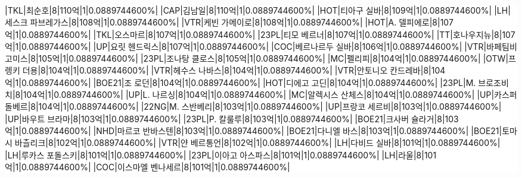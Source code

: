 |TKL|최순호|8|110억|1|0.0889744600%|
|CAP|김남일|8|110억|1|0.0889744600%|
|HOT|티아구 실바|8|109억|1|0.0889744600%|
|LH|세스크 파브레가스|8|108억|1|0.0889744600%|
|VTR|케빈 가메이로|8|108억|1|0.0889744600%|
|HOT|A. 델피에로|8|107억|1|0.0889744600%|
|TKL|오스마르|8|107억|1|0.0889744600%|
|23PL|티모 베르너|8|107억|1|0.0889744600%|
|TT|호나우지뉴|8|107억|1|0.0889744600%|
|UP|요릿 헨드릭스|8|107억|1|0.0889744600%|
|COC|베르나르두 실바|8|106억|1|0.0889744600%|
|VTR|바페팀비 고미스|8|105억|1|0.0889744600%|
|23PL|조나탕 클로스|8|105억|1|0.0889744600%|
|MC|펠리피|8|104억|1|0.0889744600%|
|OTW|프렝키 더용|8|104억|1|0.0889744600%|
|VTR|헤수스 나바스|8|104억|1|0.0889744600%|
|VTR|안토니오 칸드레바|8|104억|1|0.0889744600%|
|BOE21|조 로던|8|104억|1|0.0889744600%|
|HOT|디에고 고딘|8|104억|1|0.0889744600%|
|23PL|M. 브로조비치|8|104억|1|0.0889744600%|
|UP|L. 나르싱|8|104억|1|0.0889744600%|
|MC|알렉시스 산체스|8|104억|1|0.0889744600%|
|UP|카스퍼 돌베르|8|104억|1|0.0889744600%|
|22NG|M. 스반베리|8|103억|1|0.0889744600%|
|UP|프랑코 세르비|8|103억|1|0.0889744600%|
|UP|바우트 브라마|8|103억|1|0.0889744600%|
|23PL|P. 칼룰루|8|103억|1|0.0889744600%|
|BOE21|크사버 슐라거|8|103억|1|0.0889744600%|
|NHD|마르코 반바스텐|8|103억|1|0.0889744600%|
|BOE21|다니엘 바스|8|103억|1|0.0889744600%|
|BOE21|토마시 바츨리크|8|102억|1|0.0889744600%|
|VTR|얀 베르통언|8|102억|1|0.0889744600%|
|LH|다비드 실바|8|101억|1|0.0889744600%|
|LH|루카스 포돌스키|8|101억|1|0.0889744600%|
|23PL|이아고 아스파스|8|101억|1|0.0889744600%|
|LH|라울|8|101억|1|0.0889744600%|
|COC|이스마엘 벤나세르|8|101억|1|0.0889744600%|